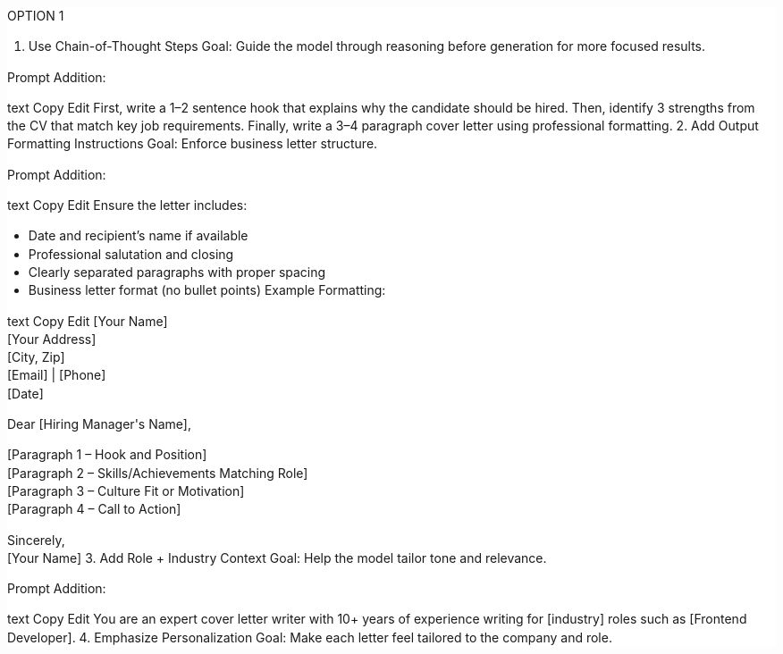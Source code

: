 OPTION 1

1. Use Chain-of-Thought Steps
Goal: Guide the model through reasoning before generation for more focused results.

Prompt Addition:

text
Copy
Edit
First, write a 1–2 sentence hook that explains why the candidate should be hired.
Then, identify 3 strengths from the CV that match key job requirements.
Finally, write a 3–4 paragraph cover letter using professional formatting.
2. Add Output Formatting Instructions
Goal: Enforce business letter structure.

Prompt Addition:

text
Copy
Edit
Ensure the letter includes:
- Date and recipient’s name if available
- Professional salutation and closing
- Clearly separated paragraphs with proper spacing
- Business letter format (no bullet points)
Example Formatting:

text
Copy
Edit
[Your Name]  
[Your Address]  
[City, Zip]  
[Email] | [Phone]  
[Date]

Dear [Hiring Manager's Name],

[Paragraph 1 – Hook and Position]  
[Paragraph 2 – Skills/Achievements Matching Role]  
[Paragraph 3 – Culture Fit or Motivation]  
[Paragraph 4 – Call to Action]

Sincerely,  
[Your Name]
3. Add Role + Industry Context
Goal: Help the model tailor tone and relevance.

Prompt Addition:

text
Copy
Edit
You are an expert cover letter writer with 10+ years of experience writing for [industry] roles such as [Frontend Developer].
4. Emphasize Personalization
Goal: Make each letter feel tailored to the company and role.
